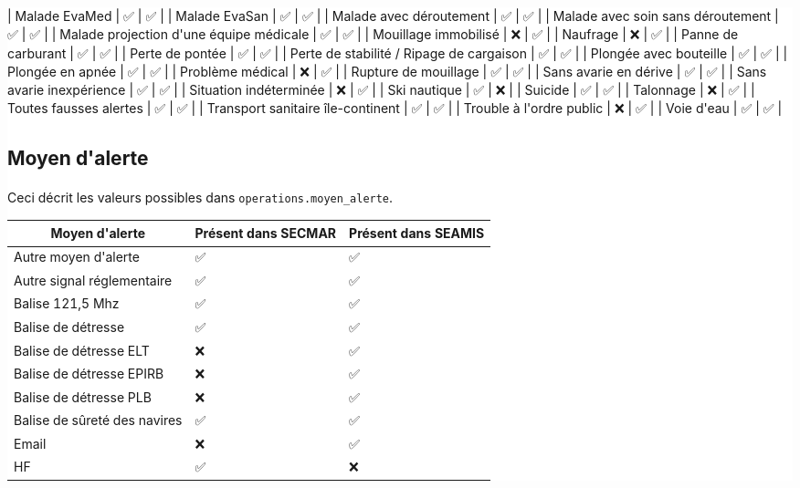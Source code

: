| Malade EvaMed | ✅ | ✅ |
| Malade EvaSan | ✅ | ✅ |
| Malade avec déroutement | ✅ | ✅ |
| Malade avec soin sans déroutement | ✅ | ✅ |
| Malade projection d'une équipe médicale | ✅ | ✅ |
| Mouillage immobilisé | ❌ | ✅ |
| Naufrage | ❌ | ✅ |
| Panne de carburant | ✅ | ✅ |
| Perte de pontée | ✅ | ✅ |
| Perte de stabilité / Ripage de cargaison | ✅ | ✅ |
| Plongée avec bouteille | ✅ | ✅ |
| Plongée en apnée | ✅ | ✅ |
| Problème médical | ❌ | ✅ |
| Rupture de mouillage | ✅ | ✅ |
| Sans avarie en dérive | ✅ | ✅ |
| Sans avarie inexpérience | ✅ | ✅ |
| Situation indéterminée | ❌ | ✅ |
| Ski nautique | ✅ | ❌ |
| Suicide | ✅ | ✅ |
| Talonnage | ❌ | ✅ |
| Toutes fausses alertes | ✅ | ✅ |
| Transport sanitaire île-continent | ✅ | ✅ |
| Trouble à l'ordre public | ❌ | ✅ |
| Voie d'eau | ✅ | ✅ |

## Moyen d'alerte
Ceci décrit les valeurs possibles dans `operations.moyen_alerte`.

| Moyen d'alerte | Présent dans SECMAR | Présent dans SEAMIS |
| -------------- | ------------------- | ------------------- |
| Autre moyen d'alerte | ✅ | ✅ |
| Autre signal réglementaire | ✅ | ✅ |
| Balise 121,5 Mhz | ✅ | ✅ |
| Balise de détresse | ✅ | ✅ |
| Balise de détresse ELT | ❌ | ✅ |
| Balise de détresse EPIRB | ❌ | ✅ |
| Balise de détresse PLB | ❌ | ✅ |
| Balise de sûreté des navires | ✅ | ✅ |
| Email | ❌ | ✅ |
| HF | ✅ | ❌ |  